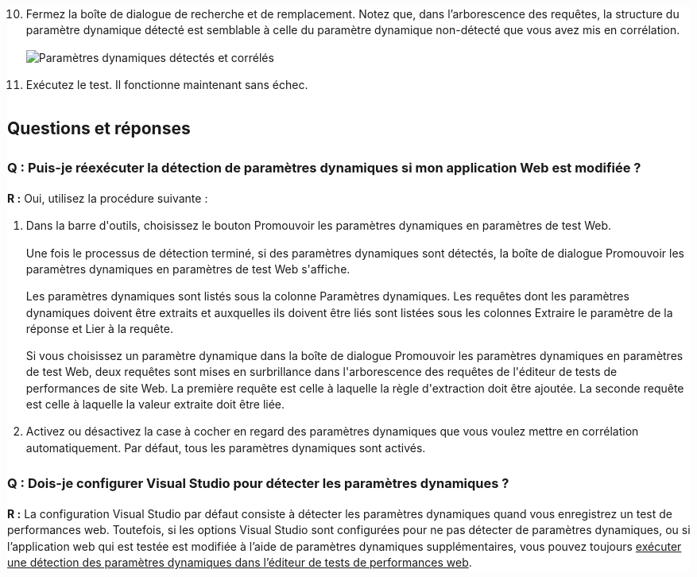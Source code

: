 10. Fermez la boîte de dialogue de recherche et de remplacement. Notez que, dans l’arborescence des requêtes, la structure du paramètre dynamique détecté est semblable à celle du paramètre dynamique non-détecté que vous avez mis en corrélation.

     ![Paramètres dynamiques détectés et corrélés](../test/media/web_test_dynamicparameter_conclusion.png "Web_Test_DynamicParameter_Conclusion")

11. Exécutez le test. Il fonctionne maintenant sans échec.

## <a name="qa"></a>Questions et réponses

### <a name="q-can-i-re-run-dynamic-parameter-detection-if-my-web-app-gets-modified"></a>Q : Puis-je réexécuter la détection de paramètres dynamiques si mon application Web est modifiée ?

 **R :** Oui, utilisez la procédure suivante :

1.  Dans la barre d'outils, choisissez le bouton Promouvoir les paramètres dynamiques en paramètres de test Web.

     Une fois le processus de détection terminé, si des paramètres dynamiques sont détectés, la boîte de dialogue Promouvoir les paramètres dynamiques en paramètres de test Web s'affiche.

     Les paramètres dynamiques sont listés sous la colonne Paramètres dynamiques. Les requêtes dont les paramètres dynamiques doivent être extraits et auxquelles ils doivent être liés sont listées sous les colonnes Extraire le paramètre de la réponse et Lier à la requête.

     Si vous choisissez un paramètre dynamique dans la boîte de dialogue Promouvoir les paramètres dynamiques en paramètres de test Web, deux requêtes sont mises en surbrillance dans l'arborescence des requêtes de l'éditeur de tests de performances de site Web. La première requête est celle à laquelle la règle d'extraction doit être ajoutée. La seconde requête est celle à laquelle la valeur extraite doit être liée.

2.  Activez ou désactivez la case à cocher en regard des paramètres dynamiques que vous voulez mettre en corrélation automatiquement. Par défaut, tous les paramètres dynamiques sont activés.

### <a name="q-do-i-need-to-configure-visual-studio-to-detect-dynamic-parameters"></a>Q : Dois-je configurer Visual Studio pour détecter les paramètres dynamiques ?

 **R :** La configuration Visual Studio par défaut consiste à détecter les paramètres dynamiques quand vous enregistrez un test de performances web. Toutefois, si les options Visual Studio sont configurées pour ne pas détecter de paramètres dynamiques, ou si l’application web qui est testée est modifiée à l’aide de paramètres dynamiques supplémentaires, vous pouvez toujours [exécuter une détection des paramètres dynamiques dans l’éditeur de tests de performances web](#FindingNonDetectableDynamicParamters_QA_ReRunDetection).